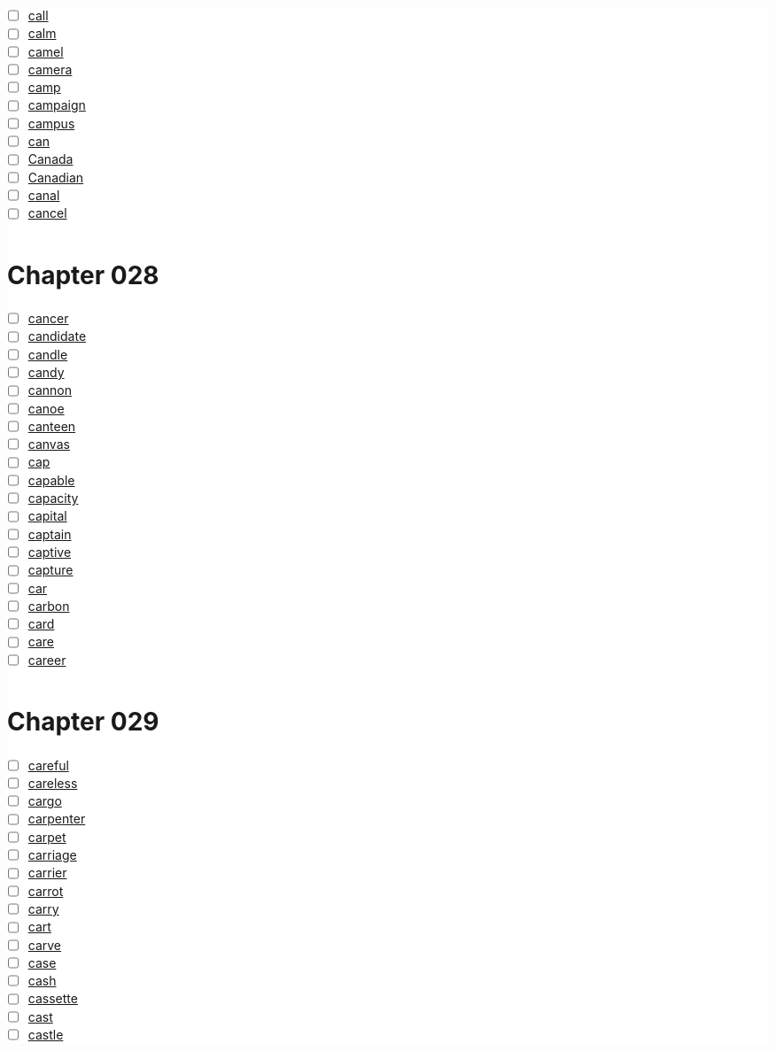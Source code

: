 - [ ] [call](https://github.com/Tdahuyou/qwerty-learner-tools/blob/main/dict/CET4_2/call.md)
- [ ] [calm](https://github.com/Tdahuyou/qwerty-learner-tools/blob/main/dict/CET4_2/calm.md)
- [ ] [camel](https://github.com/Tdahuyou/qwerty-learner-tools/blob/main/dict/CET4_2/camel.md)
- [ ] [camera](https://github.com/Tdahuyou/qwerty-learner-tools/blob/main/dict/CET4_2/camera.md)
- [ ] [camp](https://github.com/Tdahuyou/qwerty-learner-tools/blob/main/dict/CET4_2/camp.md)
- [ ] [campaign](https://github.com/Tdahuyou/qwerty-learner-tools/blob/main/dict/CET4_2/campaign.md)
- [ ] [campus](https://github.com/Tdahuyou/qwerty-learner-tools/blob/main/dict/CET4_2/campus.md)
- [ ] [can](https://github.com/Tdahuyou/qwerty-learner-tools/blob/main/dict/CET4_2/can.md)
- [ ] [Canada](https://github.com/Tdahuyou/qwerty-learner-tools/blob/main/dict/CET4_2/Canada.md)
- [ ] [Canadian](https://github.com/Tdahuyou/qwerty-learner-tools/blob/main/dict/CET4_2/Canadian.md)
- [ ] [canal](https://github.com/Tdahuyou/qwerty-learner-tools/blob/main/dict/CET4_2/canal.md)
- [ ] [cancel](https://github.com/Tdahuyou/qwerty-learner-tools/blob/main/dict/CET4_2/cancel.md)

# Chapter 028

- [ ] [cancer](https://github.com/Tdahuyou/qwerty-learner-tools/blob/main/dict/CET4_2/cancer.md)
- [ ] [candidate](https://github.com/Tdahuyou/qwerty-learner-tools/blob/main/dict/CET4_2/candidate.md)
- [ ] [candle](https://github.com/Tdahuyou/qwerty-learner-tools/blob/main/dict/CET4_2/candle.md)
- [ ] [candy](https://github.com/Tdahuyou/qwerty-learner-tools/blob/main/dict/CET4_2/candy.md)
- [ ] [cannon](https://github.com/Tdahuyou/qwerty-learner-tools/blob/main/dict/CET4_2/cannon.md)
- [ ] [canoe](https://github.com/Tdahuyou/qwerty-learner-tools/blob/main/dict/CET4_2/canoe.md)
- [ ] [canteen](https://github.com/Tdahuyou/qwerty-learner-tools/blob/main/dict/CET4_2/canteen.md)
- [ ] [canvas](https://github.com/Tdahuyou/qwerty-learner-tools/blob/main/dict/CET4_2/canvas.md)
- [ ] [cap](https://github.com/Tdahuyou/qwerty-learner-tools/blob/main/dict/CET4_2/cap.md)
- [ ] [capable](https://github.com/Tdahuyou/qwerty-learner-tools/blob/main/dict/CET4_2/capable.md)
- [ ] [capacity](https://github.com/Tdahuyou/qwerty-learner-tools/blob/main/dict/CET4_2/capacity.md)
- [ ] [capital](https://github.com/Tdahuyou/qwerty-learner-tools/blob/main/dict/CET4_2/capital.md)
- [ ] [captain](https://github.com/Tdahuyou/qwerty-learner-tools/blob/main/dict/CET4_2/captain.md)
- [ ] [captive](https://github.com/Tdahuyou/qwerty-learner-tools/blob/main/dict/CET4_2/captive.md)
- [ ] [capture](https://github.com/Tdahuyou/qwerty-learner-tools/blob/main/dict/CET4_2/capture.md)
- [ ] [car](https://github.com/Tdahuyou/qwerty-learner-tools/blob/main/dict/CET4_2/car.md)
- [ ] [carbon](https://github.com/Tdahuyou/qwerty-learner-tools/blob/main/dict/CET4_2/carbon.md)
- [ ] [card](https://github.com/Tdahuyou/qwerty-learner-tools/blob/main/dict/CET4_2/card.md)
- [ ] [care](https://github.com/Tdahuyou/qwerty-learner-tools/blob/main/dict/CET4_2/care.md)
- [ ] [career](https://github.com/Tdahuyou/qwerty-learner-tools/blob/main/dict/CET4_2/career.md)

# Chapter 029

- [ ] [careful](https://github.com/Tdahuyou/qwerty-learner-tools/blob/main/dict/CET4_2/careful.md)
- [ ] [careless](https://github.com/Tdahuyou/qwerty-learner-tools/blob/main/dict/CET4_2/careless.md)
- [ ] [cargo](https://github.com/Tdahuyou/qwerty-learner-tools/blob/main/dict/CET4_2/cargo.md)
- [ ] [carpenter](https://github.com/Tdahuyou/qwerty-learner-tools/blob/main/dict/CET4_2/carpenter.md)
- [ ] [carpet](https://github.com/Tdahuyou/qwerty-learner-tools/blob/main/dict/CET4_2/carpet.md)
- [ ] [carriage](https://github.com/Tdahuyou/qwerty-learner-tools/blob/main/dict/CET4_2/carriage.md)
- [ ] [carrier](https://github.com/Tdahuyou/qwerty-learner-tools/blob/main/dict/CET4_2/carrier.md)
- [ ] [carrot](https://github.com/Tdahuyou/qwerty-learner-tools/blob/main/dict/CET4_2/carrot.md)
- [ ] [carry](https://github.com/Tdahuyou/qwerty-learner-tools/blob/main/dict/CET4_2/carry.md)
- [ ] [cart](https://github.com/Tdahuyou/qwerty-learner-tools/blob/main/dict/CET4_2/cart.md)
- [ ] [carve](https://github.com/Tdahuyou/qwerty-learner-tools/blob/main/dict/CET4_2/carve.md)
- [ ] [case](https://github.com/Tdahuyou/qwerty-learner-tools/blob/main/dict/CET4_2/case.md)
- [ ] [cash](https://github.com/Tdahuyou/qwerty-learner-tools/blob/main/dict/CET4_2/cash.md)
- [ ] [cassette](https://github.com/Tdahuyou/qwerty-learner-tools/blob/main/dict/CET4_2/cassette.md)
- [ ] [cast](https://github.com/Tdahuyou/qwerty-learner-tools/blob/main/dict/CET4_2/cast.md)
- [ ] [castle](https://github.com/Tdahuyou/qwerty-learner-tools/blob/main/dict/CET4_2/castle.md)
